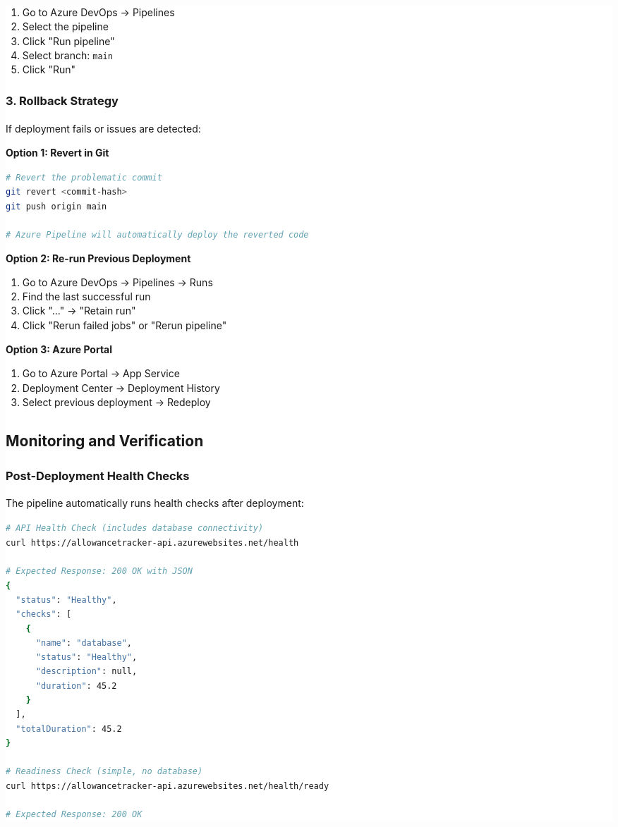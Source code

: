 1. Go to Azure DevOps → Pipelines
2. Select the pipeline
3. Click "Run pipeline"
4. Select branch: `main`
5. Click "Run"

### 3. Rollback Strategy

If deployment fails or issues are detected:

**Option 1: Revert in Git**
```bash
# Revert the problematic commit
git revert <commit-hash>
git push origin main

# Azure Pipeline will automatically deploy the reverted code
```

**Option 2: Re-run Previous Deployment**
1. Go to Azure DevOps → Pipelines → Runs
2. Find the last successful run
3. Click "..." → "Retain run"
4. Click "Rerun failed jobs" or "Rerun pipeline"

**Option 3: Azure Portal**
1. Go to Azure Portal → App Service
2. Deployment Center → Deployment History
3. Select previous deployment → Redeploy

## Monitoring and Verification

### Post-Deployment Health Checks

The pipeline automatically runs health checks after deployment:

```bash
# API Health Check (includes database connectivity)
curl https://allowancetracker-api.azurewebsites.net/health

# Expected Response: 200 OK with JSON
{
  "status": "Healthy",
  "checks": [
    {
      "name": "database",
      "status": "Healthy",
      "description": null,
      "duration": 45.2
    }
  ],
  "totalDuration": 45.2
}

# Readiness Check (simple, no database)
curl https://allowancetracker-api.azurewebsites.net/health/ready

# Expected Response: 200 OK
```
